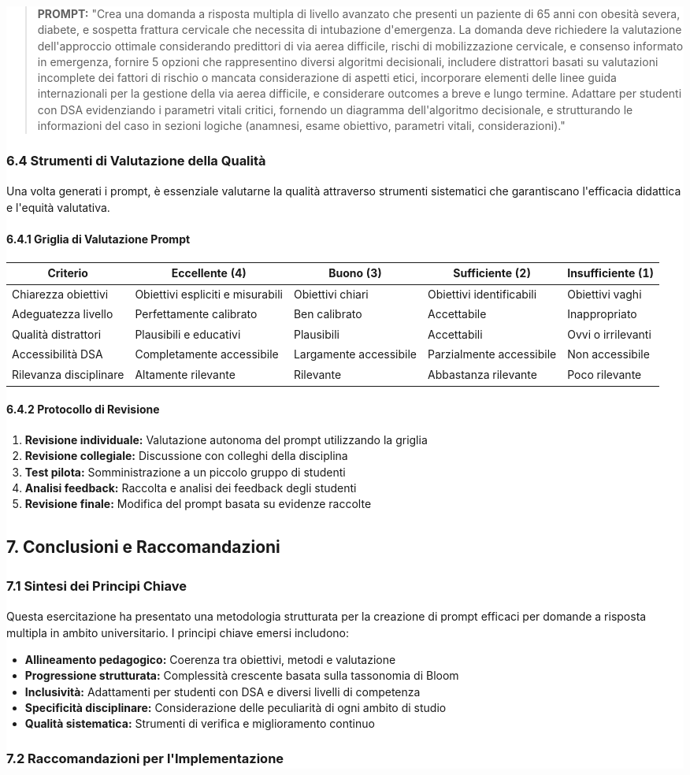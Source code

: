 > **PROMPT:** "Crea una domanda a risposta multipla di livello avanzato che presenti un paziente di 65 anni con obesità severa, diabete, e sospetta frattura cervicale che necessita di intubazione d'emergenza. La domanda deve richiedere la valutazione dell'approccio ottimale considerando predittori di via aerea difficile, rischi di mobilizzazione cervicale, e consenso informato in emergenza, fornire 5 opzioni che rappresentino diversi algoritmi decisionali, includere distrattori basati su valutazioni incomplete dei fattori di rischio o mancata considerazione di aspetti etici, incorporare elementi delle linee guida internazionali per la gestione della via aerea difficile, e considerare outcomes a breve e lungo termine. Adattare per studenti con DSA evidenziando i parametri vitali critici, fornendo un diagramma dell'algoritmo decisionale, e strutturando le informazioni del caso in sezioni logiche (anamnesi, esame obiettivo, parametri vitali, considerazioni)."

### 6.4 Strumenti di Valutazione della Qualità

Una volta generati i prompt, è essenziale valutarne la qualità attraverso strumenti sistematici che garantiscano l'efficacia didattica e l'equità valutativa.

#### 6.4.1 Griglia di Valutazione Prompt

| Criterio | Eccellente (4) | Buono (3) | Sufficiente (2) | Insufficiente (1) |
|----------|----------------|-----------|-----------------|-------------------|
| Chiarezza obiettivi | Obiettivi espliciti e misurabili | Obiettivi chiari | Obiettivi identificabili | Obiettivi vaghi |
| Adeguatezza livello | Perfettamente calibrato | Ben calibrato | Accettabile | Inappropriato |
| Qualità distrattori | Plausibili e educativi | Plausibili | Accettabili | Ovvi o irrilevanti |
| Accessibilità DSA | Completamente accessibile | Largamente accessibile | Parzialmente accessibile | Non accessibile |
| Rilevanza disciplinare | Altamente rilevante | Rilevante | Abbastanza rilevante | Poco rilevante |

#### 6.4.2 Protocollo di Revisione

1. **Revisione individuale:** Valutazione autonoma del prompt utilizzando la griglia
2. **Revisione collegiale:** Discussione con colleghi della disciplina
3. **Test pilota:** Somministrazione a un piccolo gruppo di studenti
4. **Analisi feedback:** Raccolta e analisi dei feedback degli studenti
5. **Revisione finale:** Modifica del prompt basata su evidenze raccolte

## 7. Conclusioni e Raccomandazioni

### 7.1 Sintesi dei Principi Chiave

Questa esercitazione ha presentato una metodologia strutturata per la creazione di prompt efficaci per domande a risposta multipla in ambito universitario. I principi chiave emersi includono:

- **Allineamento pedagogico:** Coerenza tra obiettivi, metodi e valutazione
- **Progressione strutturata:** Complessità crescente basata sulla tassonomia di Bloom
- **Inclusività:** Adattamenti per studenti con DSA e diversi livelli di competenza
- **Specificità disciplinare:** Considerazione delle peculiarità di ogni ambito di studio
- **Qualità sistematica:** Strumenti di verifica e miglioramento continuo

### 7.2 Raccomandazioni per l'Implementazione
